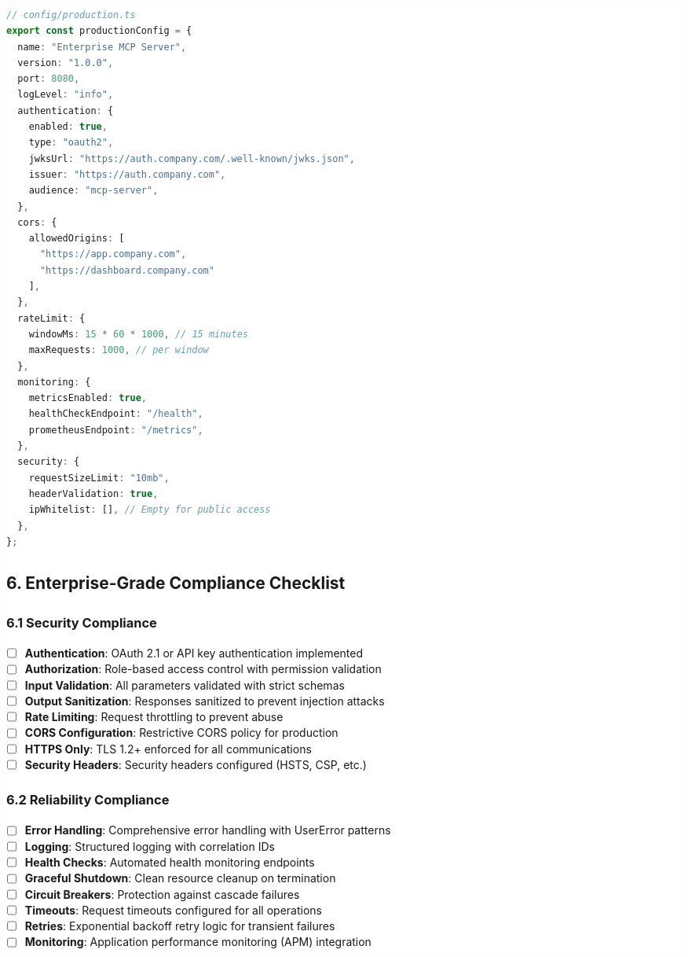 ```typescript
// config/production.ts
export const productionConfig = {
  name: "Enterprise MCP Server",
  version: "1.0.0",
  port: 8080,
  logLevel: "info",
  authentication: {
    enabled: true,
    type: "oauth2",
    jwksUrl: "https://auth.company.com/.well-known/jwks.json",
    issuer: "https://auth.company.com",
    audience: "mcp-server",
  },
  cors: {
    allowedOrigins: [
      "https://app.company.com",
      "https://dashboard.company.com"
    ],
  },
  rateLimit: {
    windowMs: 15 * 60 * 1000, // 15 minutes
    maxRequests: 1000, // per window
  },
  monitoring: {
    metricsEnabled: true,
    healthCheckEndpoint: "/health",
    prometheusEndpoint: "/metrics",
  },
  security: {
    requestSizeLimit: "10mb",
    headerValidation: true,
    ipWhitelist: [], // Empty for public access
  },
};
```

## 6. Enterprise-Grade Compliance Checklist

### 6.1 Security Compliance
- [ ] **Authentication**: OAuth 2.1 or API key authentication implemented
- [ ] **Authorization**: Role-based access control with permission validation
- [ ] **Input Validation**: All parameters validated with strict schemas
- [ ] **Output Sanitization**: Responses sanitized to prevent injection attacks
- [ ] **Rate Limiting**: Request throttling to prevent abuse
- [ ] **CORS Configuration**: Restrictive CORS policy for production
- [ ] **HTTPS Only**: TLS 1.2+ enforced for all communications
- [ ] **Security Headers**: Security headers configured (HSTS, CSP, etc.)

### 6.2 Reliability Compliance
- [ ] **Error Handling**: Comprehensive error handling with UserError patterns
- [ ] **Logging**: Structured logging with correlation IDs
- [ ] **Health Checks**: Automated health monitoring endpoints
- [ ] **Graceful Shutdown**: Clean resource cleanup on termination
- [ ] **Circuit Breakers**: Protection against cascade failures
- [ ] **Timeouts**: Request timeouts configured for all operations
- [ ] **Retries**: Exponential backoff retry logic for transient failures
- [ ] **Monitoring**: Application performance monitoring (APM) integration
